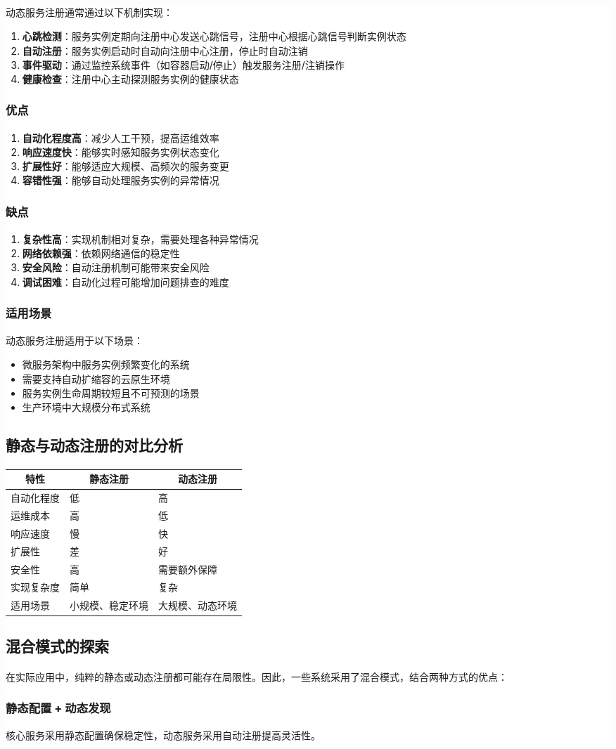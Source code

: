 动态服务注册通常通过以下机制实现：

1. **心跳检测**：服务实例定期向注册中心发送心跳信号，注册中心根据心跳信号判断实例状态
2. **自动注册**：服务实例启动时自动向注册中心注册，停止时自动注销
3. **事件驱动**：通过监控系统事件（如容器启动/停止）触发服务注册/注销操作
4. **健康检查**：注册中心主动探测服务实例的健康状态

### 优点

1. **自动化程度高**：减少人工干预，提高运维效率
2. **响应速度快**：能够实时感知服务实例状态变化
3. **扩展性好**：能够适应大规模、高频次的服务变更
4. **容错性强**：能够自动处理服务实例的异常情况

### 缺点

1. **复杂性高**：实现机制相对复杂，需要处理各种异常情况
2. **网络依赖强**：依赖网络通信的稳定性
3. **安全风险**：自动注册机制可能带来安全风险
4. **调试困难**：自动化过程可能增加问题排查的难度

### 适用场景

动态服务注册适用于以下场景：
- 微服务架构中服务实例频繁变化的系统
- 需要支持自动扩缩容的云原生环境
- 服务实例生命周期较短且不可预测的场景
- 生产环境中大规模分布式系统

## 静态与动态注册的对比分析

| 特性 | 静态注册 | 动态注册 |
|------|----------|----------|
| 自动化程度 | 低 | 高 |
| 运维成本 | 高 | 低 |
| 响应速度 | 慢 | 快 |
| 扩展性 | 差 | 好 |
| 安全性 | 高 | 需要额外保障 |
| 实现复杂度 | 简单 | 复杂 |
| 适用场景 | 小规模、稳定环境 | 大规模、动态环境 |

## 混合模式的探索

在实际应用中，纯粹的静态或动态注册都可能存在局限性。因此，一些系统采用了混合模式，结合两种方式的优点：

### 静态配置 + 动态发现
核心服务采用静态配置确保稳定性，动态服务采用自动注册提高灵活性。
